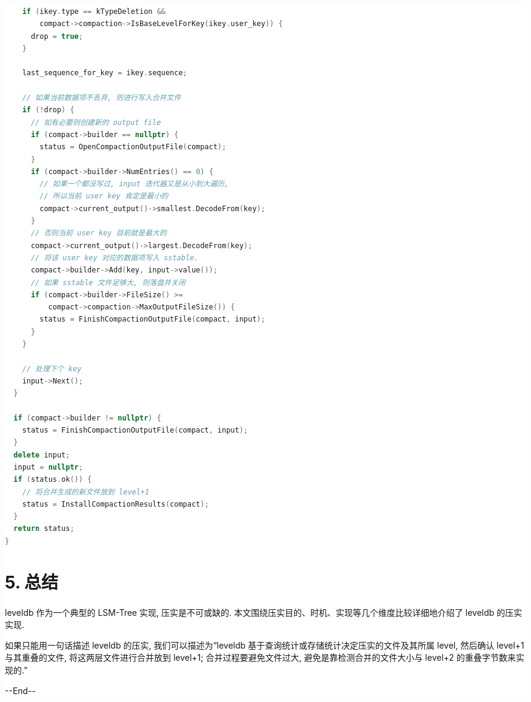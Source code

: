 ```c++
    if (ikey.type == kTypeDeletion &&
        compact->compaction->IsBaseLevelForKey(ikey.user_key)) {
      drop = true;
    }

    last_sequence_for_key = ikey.sequence;

    // 如果当前数据项不丢弃, 则进行写入合并文件
    if (!drop) {
      // 如有必要则创建新的 output file
      if (compact->builder == nullptr) {
        status = OpenCompactionOutputFile(compact);
      }
      if (compact->builder->NumEntries() == 0) {
        // 如果一个都没写过, input 迭代器又是从小到大遍历,
        // 所以当前 user key 肯定是最小的
        compact->current_output()->smallest.DecodeFrom(key);
      }
      // 否则当前 user key 目前就是最大的
      compact->current_output()->largest.DecodeFrom(key);
      // 将该 user key 对应的数据项写入 sstable.
      compact->builder->Add(key, input->value());
      // 如果 sstable 文件足够大, 则落盘并关闭
      if (compact->builder->FileSize() >=
          compact->compaction->MaxOutputFileSize()) {
        status = FinishCompactionOutputFile(compact, input);
      }
    }

    // 处理下个 key
    input->Next();
  }

  if (compact->builder != nullptr) {
    status = FinishCompactionOutputFile(compact, input);
  }
  delete input;
  input = nullptr;
  if (status.ok()) {
    // 将合并生成的新文件放到 level+1
    status = InstallCompactionResults(compact);
  }
  return status;
}
```


# 5. 总结

leveldb 作为一个典型的 LSM-Tree 实现, 压实是不可或缺的. 本文围绕压实目的、时机、实现等几个维度比较详细地介绍了 leveldb 的压实实现. 

如果只能用一句话描述 leveldb 的压实, 我们可以描述为“leveldb 基于查询统计或存储统计决定压实的文件及其所属 level, 然后确认 level+1 与其重叠的文件, 将这两层文件进行合并放到 level+1; 合并过程要避免文件过大, 避免是靠检测合并的文件大小与 level+2 的重叠字节数来实现的.”

--End--

